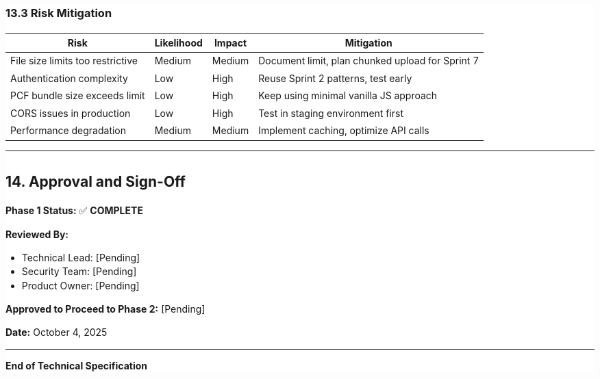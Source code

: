 ### 13.3 Risk Mitigation

| Risk | Likelihood | Impact | Mitigation |
|------|------------|--------|------------|
| File size limits too restrictive | Medium | Medium | Document limit, plan chunked upload for Sprint 7 |
| Authentication complexity | Low | High | Reuse Sprint 2 patterns, test early |
| PCF bundle size exceeds limit | Low | High | Keep using minimal vanilla JS approach |
| CORS issues in production | Low | High | Test in staging environment first |
| Performance degradation | Medium | Medium | Implement caching, optimize API calls |

---

## 14. Approval and Sign-Off

**Phase 1 Status:** ✅ **COMPLETE**

**Reviewed By:**
- Technical Lead: [Pending]
- Security Team: [Pending]
- Product Owner: [Pending]

**Approved to Proceed to Phase 2:** [Pending]

**Date:** October 4, 2025

---

**End of Technical Specification**

